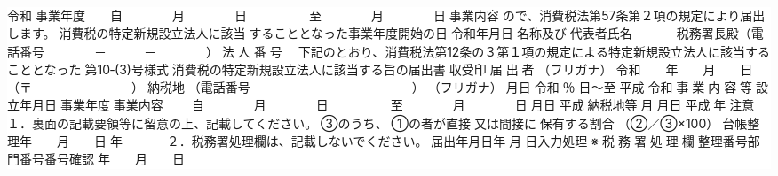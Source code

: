 令和
事業年度　　自　　　　月　　　　日　　　　　至　　　　月　　　　日
事業内容
ので、消費税法第57条第２項の規定により届出します。
消費税の特定新規設立法人に該当
することとなった事業年度開始の日
令和年月日
名称及び
代表者氏名
 　　　 税務署長殿（電話番号　　　　－　　　－　　　　）
法 人 番 号
　下記のとおり、消費税法第12条の３第１項の規定による特定新規設立法人に該当することとなった
第10‐(3)号様式
消費税の特定新規設立法人に該当する旨の届出書
収受印
届
出
者
（フリガナ）
令和　　年　　月　　日（〒　　　－　　　　）
納税地
（電話番号　　　　－　　　－　　　　）
（フリガナ）
月日
令和
％
日～至
平成
令和
事
業
内
容
等
設立年月日
事業年度
事業内容
　　自　　　　月　　　　日　　　　　至　　　　月　　　　日
月日
平成
納税地等
月
月日
平成
年
 注意　１．裏面の記載要領等に留意の上、記載してください。
③のうち、
①の者が直接
又は間接に
保有する割合
（②／③×100）
台帳整理年　　月　　日
年
　　　 ２．税務署処理欄は、記載しないでください。
届出年月日年 月 日入力処理
※
税
務
署
処
理
欄
整理番号部門番号番号確認
年　　月　　日